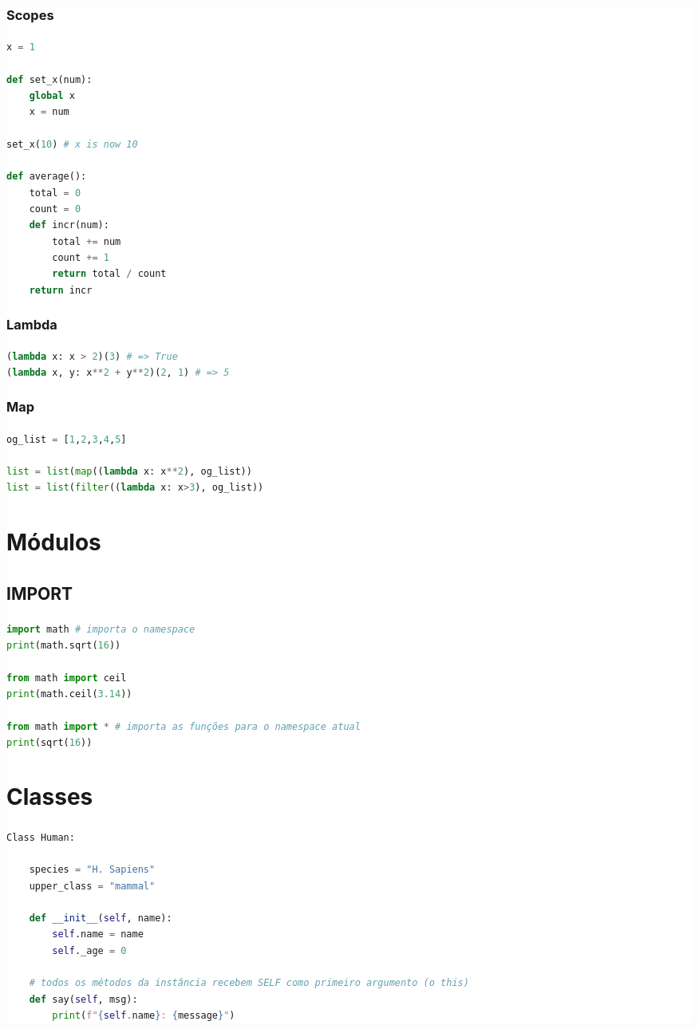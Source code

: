 ### Scopes
```Python
x = 1

def set_x(num):
	global x
	x = num

set_x(10) # x is now 10

def average():
	total = 0
	count = 0
	def incr(num):
		total += num
		count += 1
		return total / count
	return incr
```
### Lambda
```Python
(lambda x: x > 2)(3) # => True
(lambda x, y: x**2 + y**2)(2, 1) # => 5
```

### Map
```Python
og_list = [1,2,3,4,5]

list = list(map((lambda x: x**2), og_list))
list = list(filter((lambda x: x>3), og_list))
```
# **Módulos**

## IMPORT
```Python
import math # importa o namespace
print(math.sqrt(16))

from math import ceil
print(math.ceil(3.14))

from math import * # importa as funções para o namespace atual
print(sqrt(16))
```
# Classes
```Python
Class Human:

	species = "H. Sapiens"
	upper_class = "mammal"

	def __init__(self, name):
		self.name = name
		self._age = 0

	# todos os métodos da instância recebem SELF como primeiro argumento (o this)
	def say(self, msg):
		print(f"{self.name}: {message}")

```